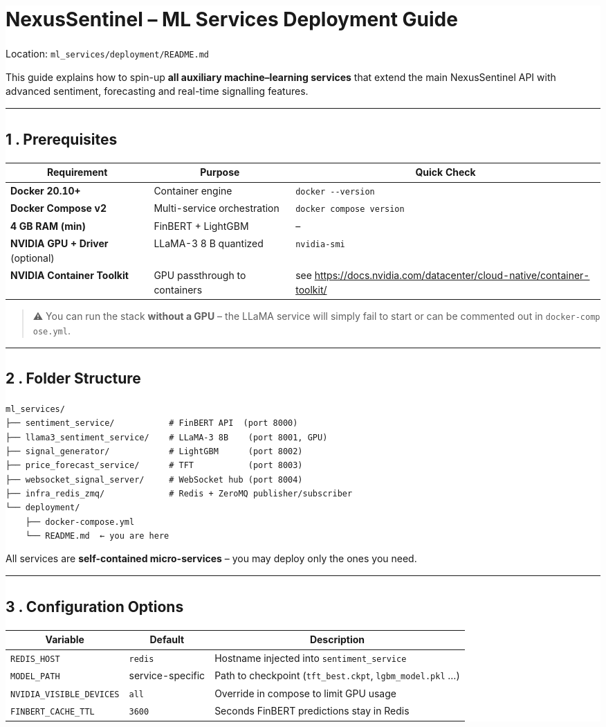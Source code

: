 # NexusSentinel – ML Services Deployment Guide  
Location: `ml_services/deployment/README.md`

This guide explains how to spin-up **all auxiliary machine–learning services** that extend the main NexusSentinel API with advanced sentiment, forecasting and real-time signalling features.

---

## 1 .  Prerequisites

| Requirement | Purpose | Quick Check |
|-------------|---------|-------------|
| **Docker 20.10+** | Container engine | `docker --version` |
| **Docker Compose v2** | Multi-service orchestration | `docker compose version` |
| **4 GB RAM (min)** | FinBERT + LightGBM | – |
| **NVIDIA GPU + Driver** (optional) | LLaMA-3 8 B quantized | `nvidia-smi` |
| **NVIDIA Container Toolkit** | GPU passthrough to containers | see <https://docs.nvidia.com/datacenter/cloud-native/container-toolkit/> |

> ⚠️ You can run the stack **without a GPU** – the LLaMA service will simply fail to start or can be commented out in `docker-compose.yml`.

---

## 2 .  Folder Structure

```
ml_services/
├── sentiment_service/           # FinBERT API  (port 8000)
├── llama3_sentiment_service/    # LLaMA-3 8B    (port 8001, GPU)
├── signal_generator/            # LightGBM      (port 8002)
├── price_forecast_service/      # TFT           (port 8003)
├── websocket_signal_server/     # WebSocket hub (port 8004)
├── infra_redis_zmq/             # Redis + ZeroMQ publisher/subscriber
└── deployment/
    ├── docker-compose.yml
    └── README.md  ← you are here
```

All services are **self-contained micro-services** – you may deploy only the ones you need.

---

## 3 .  Configuration Options

| Variable | Default | Description |
|----------|---------|-------------|
| `REDIS_HOST` | `redis` | Hostname injected into `sentiment_service` |
| `MODEL_PATH` | service-specific | Path to checkpoint (`tft_best.ckpt`, `lgbm_model.pkl` …) |
| `NVIDIA_VISIBLE_DEVICES` | `all` | Override in compose to limit GPU usage |
| `FINBERT_CACHE_TTL` | `3600` | Seconds FinBERT predictions stay in Redis |
